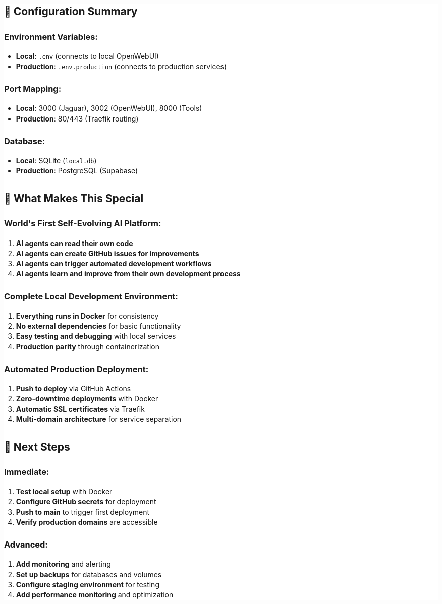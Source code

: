 ## 🔧 Configuration Summary

### **Environment Variables:**
- **Local**: `.env` (connects to local OpenWebUI)
- **Production**: `.env.production` (connects to production services)

### **Port Mapping:**
- **Local**: 3000 (Jaguar), 3002 (OpenWebUI), 8000 (Tools)
- **Production**: 80/443 (Traefik routing)

### **Database:**
- **Local**: SQLite (`local.db`)
- **Production**: PostgreSQL (Supabase)

## 🌟 What Makes This Special

### **World's First Self-Evolving AI Platform:**
1. **AI agents can read their own code**
2. **AI agents can create GitHub issues for improvements**
3. **AI agents can trigger automated development workflows**
4. **AI agents learn and improve from their own development process**

### **Complete Local Development Environment:**
1. **Everything runs in Docker** for consistency
2. **No external dependencies** for basic functionality
3. **Easy testing and debugging** with local services
4. **Production parity** through containerization

### **Automated Production Deployment:**
1. **Push to deploy** via GitHub Actions
2. **Zero-downtime deployments** with Docker
3. **Automatic SSL certificates** via Traefik
4. **Multi-domain architecture** for service separation

## 🎯 Next Steps

### **Immediate:**
1. **Test local setup** with Docker
2. **Configure GitHub secrets** for deployment
3. **Push to main** to trigger first deployment
4. **Verify production domains** are accessible

### **Advanced:**
1. **Add monitoring** and alerting
2. **Set up backups** for databases and volumes
3. **Configure staging environment** for testing
4. **Add performance monitoring** and optimization
